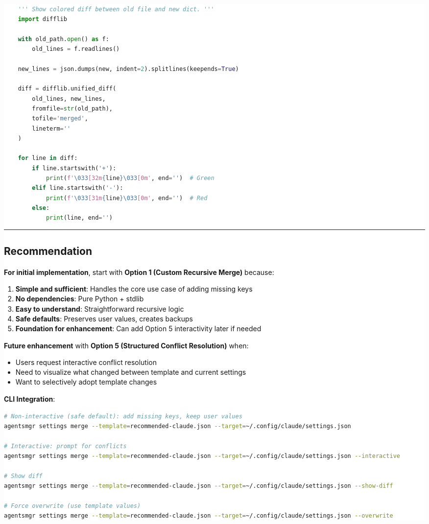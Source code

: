 ```python
    ''' Show colored diff between old file and new dict. '''
    import difflib

    with old_path.open() as f:
        old_lines = f.readlines()

    new_lines = json.dumps(new, indent=2).splitlines(keepends=True)

    diff = difflib.unified_diff(
        old_lines, new_lines,
        fromfile=str(old_path),
        tofile='merged',
        lineterm=''
    )

    for line in diff:
        if line.startswith('+'):
            print(f'\033[32m{line}\033[0m', end='')  # Green
        elif line.startswith('-'):
            print(f'\033[31m{line}\033[0m', end='')  # Red
        else:
            print(line, end='')
```

---

## Recommendation

**For initial implementation**, start with **Option 1 (Custom Recursive Merge)** because:

1. **Simple and sufficient**: Handles the core use case of adding missing keys
2. **No dependencies**: Pure Python + stdlib
3. **Easy to understand**: Straightforward recursive logic
4. **Safe defaults**: Preserves user values, creates backups
5. **Foundation for enhancement**: Can add Option 5 interactivity later if needed

**Future enhancement** with **Option 5 (Structured Conflict Resolution)** when:
- Users request interactive conflict resolution
- Need to visualize what changed between template and current settings
- Want to selectively adopt template changes

**CLI Integration**:
```bash
# Non-interactive (safe default): add missing keys, keep user values
agentsmgr settings merge --template=recommended-claude.json --target=~/.config/claude/settings.json

# Interactive: prompt for conflicts
agentsmgr settings merge --template=recommended-claude.json --target=~/.config/claude/settings.json --interactive

# Show diff
agentsmgr settings merge --template=recommended-claude.json --target=~/.config/claude/settings.json --show-diff

# Force overwrite (use template values)
agentsmgr settings merge --template=recommended-claude.json --target=~/.config/claude/settings.json --overwrite
```
